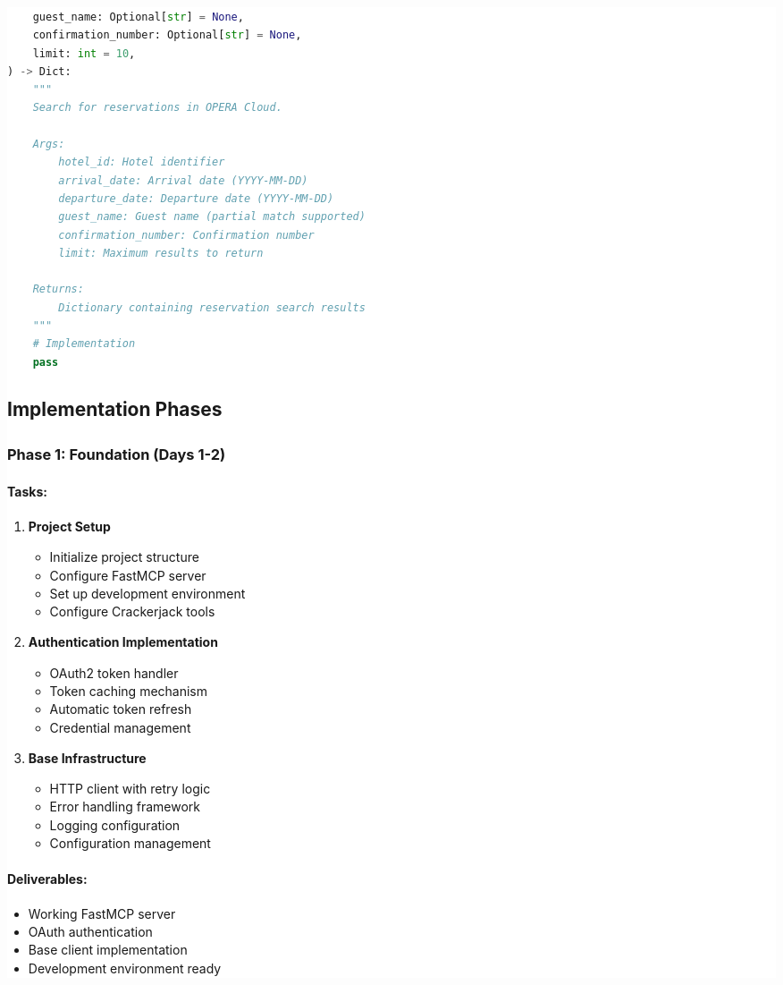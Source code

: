 ```python
    guest_name: Optional[str] = None,
    confirmation_number: Optional[str] = None,
    limit: int = 10,
) -> Dict:
    """
    Search for reservations in OPERA Cloud.

    Args:
        hotel_id: Hotel identifier
        arrival_date: Arrival date (YYYY-MM-DD)
        departure_date: Departure date (YYYY-MM-DD)
        guest_name: Guest name (partial match supported)
        confirmation_number: Confirmation number
        limit: Maximum results to return

    Returns:
        Dictionary containing reservation search results
    """
    # Implementation
    pass
```

## Implementation Phases

### Phase 1: Foundation (Days 1-2)

#### Tasks:

1. **Project Setup**

   - Initialize project structure
   - Configure FastMCP server
   - Set up development environment
   - Configure Crackerjack tools

1. **Authentication Implementation**

   - OAuth2 token handler
   - Token caching mechanism
   - Automatic token refresh
   - Credential management

1. **Base Infrastructure**

   - HTTP client with retry logic
   - Error handling framework
   - Logging configuration
   - Configuration management

#### Deliverables:

- Working FastMCP server
- OAuth authentication
- Base client implementation
- Development environment ready
